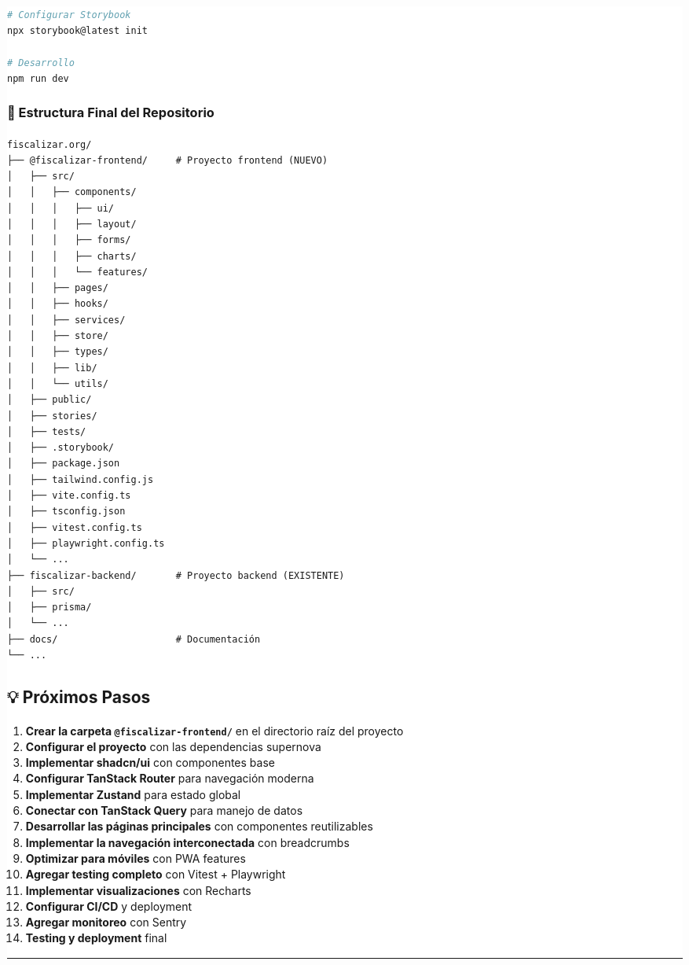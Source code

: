 ```bash
# Configurar Storybook
npx storybook@latest init

# Desarrollo
npm run dev
```

### 📁 Estructura Final del Repositorio

```
fiscalizar.org/
├── @fiscalizar-frontend/     # Proyecto frontend (NUEVO)
│   ├── src/
│   │   ├── components/
│   │   │   ├── ui/
│   │   │   ├── layout/
│   │   │   ├── forms/
│   │   │   ├── charts/
│   │   │   └── features/
│   │   ├── pages/
│   │   ├── hooks/
│   │   ├── services/
│   │   ├── store/
│   │   ├── types/
│   │   ├── lib/
│   │   └── utils/
│   ├── public/
│   ├── stories/
│   ├── tests/
│   ├── .storybook/
│   ├── package.json
│   ├── tailwind.config.js
│   ├── vite.config.ts
│   ├── tsconfig.json
│   ├── vitest.config.ts
│   ├── playwright.config.ts
│   └── ...
├── fiscalizar-backend/       # Proyecto backend (EXISTENTE)
│   ├── src/
│   ├── prisma/
│   └── ...
├── docs/                     # Documentación
└── ...
```

## 💡 Próximos Pasos

1. **Crear la carpeta `@fiscalizar-frontend/`** en el directorio raíz del proyecto
2. **Configurar el proyecto** con las dependencias supernova
3. **Implementar shadcn/ui** con componentes base
4. **Configurar TanStack Router** para navegación moderna
5. **Implementar Zustand** para estado global
6. **Conectar con TanStack Query** para manejo de datos
7. **Desarrollar las páginas principales** con componentes reutilizables
8. **Implementar la navegación interconectada** con breadcrumbs
9. **Optimizar para móviles** con PWA features
10. **Agregar testing completo** con Vitest + Playwright
11. **Implementar visualizaciones** con Recharts
12. **Configurar CI/CD** y deployment
13. **Agregar monitoreo** con Sentry
14. **Testing y deployment** final

---